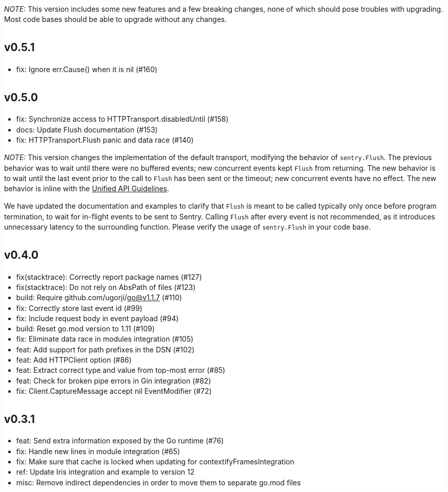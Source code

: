 _NOTE:_
This version includes some new features and a few breaking changes, none of
which should pose troubles with upgrading. Most code bases should be able to
upgrade without any changes.

## v0.5.1

- fix: Ignore err.Cause() when it is nil (#160)

## v0.5.0

- fix: Synchronize access to HTTPTransport.disabledUntil (#158)
- docs: Update Flush documentation (#153)
- fix: HTTPTransport.Flush panic and data race (#140)

_NOTE:_
This version changes the implementation of the default transport, modifying the
behavior of `sentry.Flush`. The previous behavior was to wait until there were
no buffered events; new concurrent events kept `Flush` from returning. The new
behavior is to wait until the last event prior to the call to `Flush` has been
sent or the timeout; new concurrent events have no effect. The new behavior is
inline with the [Unified API
Guidelines](https://docs.sentry.io/development/sdk-dev/unified-api/).

We have updated the documentation and examples to clarify that `Flush` is meant
to be called typically only once before program termination, to wait for
in-flight events to be sent to Sentry. Calling `Flush` after every event is not
recommended, as it introduces unnecessary latency to the surrounding function.
Please verify the usage of `sentry.Flush` in your code base.

## v0.4.0

- fix(stacktrace): Correctly report package names (#127)
- fix(stacktrace): Do not rely on AbsPath of files (#123)
- build: Require github.com/ugorji/go@v1.1.7 (#110)
- fix: Correctly store last event id (#99)
- fix: Include request body in event payload (#94)
- build: Reset go.mod version to 1.11 (#109)
- fix: Eliminate data race in modules integration (#105)
- feat: Add support for path prefixes in the DSN (#102)
- feat: Add HTTPClient option (#86)
- feat: Extract correct type and value from top-most error (#85)
- feat: Check for broken pipe errors in Gin integration (#82)
- fix: Client.CaptureMessage accept nil EventModifier (#72)

## v0.3.1

- feat: Send extra information exposed by the Go runtime (#76)
- fix: Handle new lines in module integration (#65)
- fix: Make sure that cache is locked when updating for contextifyFramesIntegration
- ref: Update Iris integration and example to version 12
- misc: Remove indirect dependencies in order to move them to separate go.mod files
